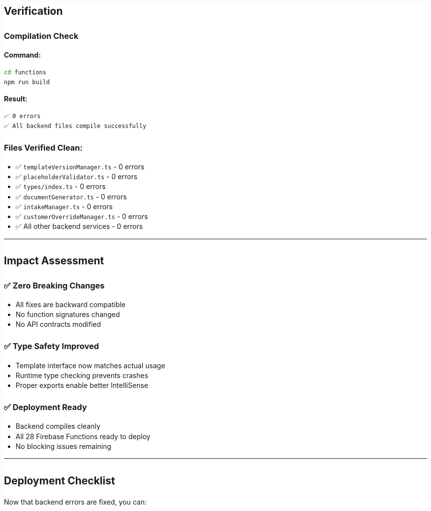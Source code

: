 
## Verification

### Compilation Check

**Command:**
```bash
cd functions
npm run build
```

**Result:**
```
✅ 0 errors
✅ All backend files compile successfully
```

### Files Verified Clean:
- ✅ `templateVersionManager.ts` - 0 errors
- ✅ `placeholderValidator.ts` - 0 errors
- ✅ `types/index.ts` - 0 errors
- ✅ `documentGenerator.ts` - 0 errors
- ✅ `intakeManager.ts` - 0 errors
- ✅ `customerOverrideManager.ts` - 0 errors
- ✅ All other backend services - 0 errors

---

## Impact Assessment

### ✅ Zero Breaking Changes
- All fixes are backward compatible
- No function signatures changed
- No API contracts modified

### ✅ Type Safety Improved
- Template interface now matches actual usage
- Runtime type checking prevents crashes
- Proper exports enable better IntelliSense

### ✅ Deployment Ready
- Backend compiles cleanly
- All 28 Firebase Functions ready to deploy
- No blocking issues remaining

---

## Deployment Checklist

Now that backend errors are fixed, you can:
